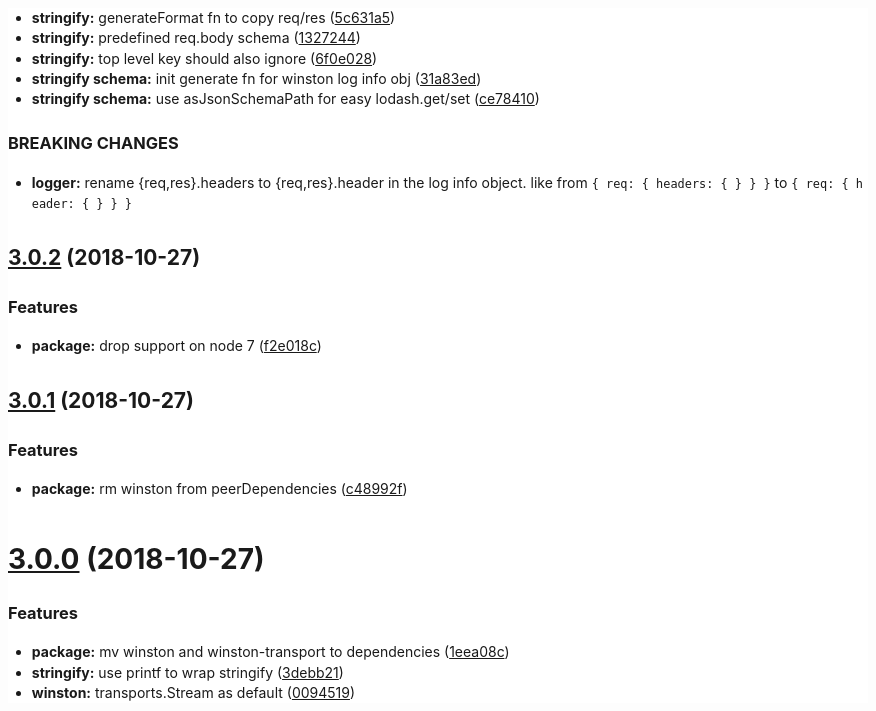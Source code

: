 * **stringify:** generateFormat fn to copy req/res ([5c631a5](https://github.com/yidinghan/koa2-winston/commit/5c631a5))
* **stringify:** predefined req.body schema ([1327244](https://github.com/yidinghan/koa2-winston/commit/1327244))
* **stringify:** top level key should also ignore ([6f0e028](https://github.com/yidinghan/koa2-winston/commit/6f0e028))
* **stringify schema:** init generate fn for winston log info obj ([31a83ed](https://github.com/yidinghan/koa2-winston/commit/31a83ed))
* **stringify schema:** use asJsonSchemaPath for easy lodash.get/set ([ce78410](https://github.com/yidinghan/koa2-winston/commit/ce78410))


### BREAKING CHANGES

* **logger:** rename {req,res}.headers to {req,res}.header in the log info object. like from `{
req: { headers: { } } }` to `{ req: { header: { } } }`



<a name="3.0.2"></a>
## [3.0.2](https://github.com/yidinghan/koa2-winston/compare/v3.0.1...v3.0.2) (2018-10-27)


### Features

* **package:** drop support on node 7 ([f2e018c](https://github.com/yidinghan/koa2-winston/commit/f2e018c))



<a name="3.0.1"></a>
## [3.0.1](https://github.com/yidinghan/koa2-winston/compare/v3.0.0...v3.0.1) (2018-10-27)


### Features

* **package:** rm winston from peerDependencies ([c48992f](https://github.com/yidinghan/koa2-winston/commit/c48992f))



<a name="3.0.0"></a>
# [3.0.0](https://github.com/yidinghan/koa2-winston/compare/v2.5.1...v3.0.0) (2018-10-27)


### Features

* **package:** mv winston and winston-transport to dependencies ([1eea08c](https://github.com/yidinghan/koa2-winston/commit/1eea08c))
* **stringify:** use printf to wrap stringify ([3debb21](https://github.com/yidinghan/koa2-winston/commit/3debb21))
* **winston:** transports.Stream as default ([0094519](https://github.com/yidinghan/koa2-winston/commit/0094519))
